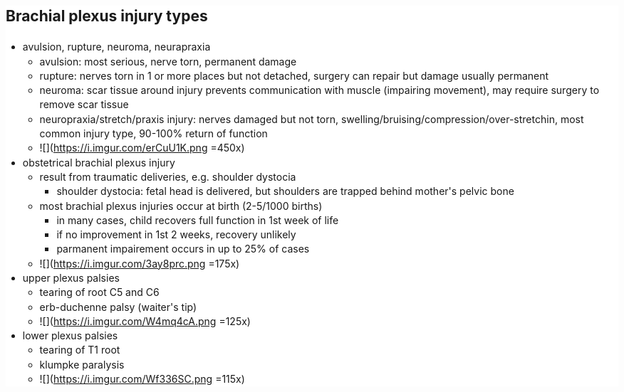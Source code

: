 ## Brachial plexus injury types
- avulsion, rupture, neuroma, neurapraxia
    - avulsion: most serious, nerve torn, permanent damage
    - rupture: nerves torn in 1 or more places but not detached, surgery can repair but damage usually permanent
    - neuroma: scar tissue around injury prevents communication with muscle (impairing movement), may require surgery to remove scar tissue
    - neuropraxia/stretch/praxis injury: nerves damaged but not torn, swelling/bruising/compression/over-stretchin, most common injury type, 90-100% return of function
    - ![](https://i.imgur.com/erCuU1K.png =450x)
- obstetrical brachial plexus injury
    - result from traumatic deliveries, e.g. shoulder dystocia
        - shoulder dystocia: fetal head is delivered, but shoulders are trapped behind mother's pelvic bone
    - most brachial plexus injuries occur at birth (2-5/1000 births)
        - in many cases, child recovers full function in 1st week of life
        - if no improvement in 1st 2 weeks, recovery unlikely
        - parmanent impairement occurs in up to 25% of cases
    - ![](https://i.imgur.com/3ay8prc.png =175x)
- upper plexus palsies
    - tearing of root C5 and C6
    - erb-duchenne palsy (waiter's tip)
    - ![](https://i.imgur.com/W4mq4cA.png =125x)
- lower plexus palsies
    - tearing of T1 root
    - klumpke paralysis
    - ![](https://i.imgur.com/Wf336SC.png =115x)

